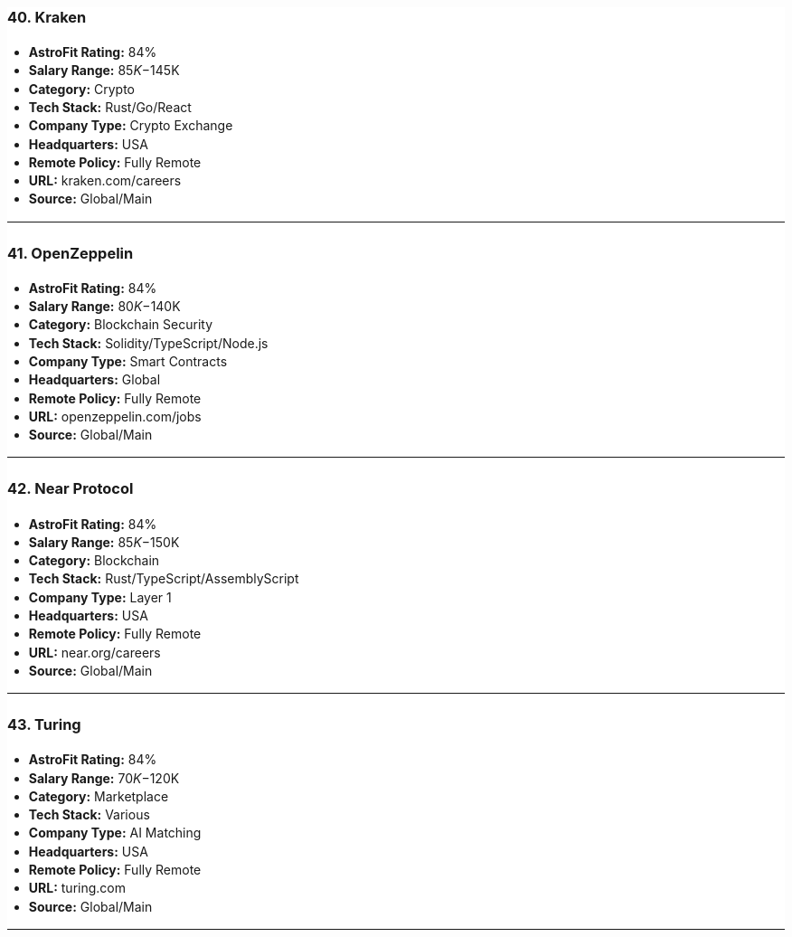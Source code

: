 
### 40. Kraken

- **AstroFit Rating:** 84%
- **Salary Range:** $85K-$145K
- **Category:** Crypto
- **Tech Stack:** Rust/Go/React
- **Company Type:** Crypto Exchange
- **Headquarters:** USA
- **Remote Policy:** Fully Remote
- **URL:** kraken.com/careers
- **Source:** Global/Main

---

### 41. OpenZeppelin

- **AstroFit Rating:** 84%
- **Salary Range:** $80K-$140K
- **Category:** Blockchain Security
- **Tech Stack:** Solidity/TypeScript/Node.js
- **Company Type:** Smart Contracts
- **Headquarters:** Global
- **Remote Policy:** Fully Remote
- **URL:** openzeppelin.com/jobs
- **Source:** Global/Main

---

### 42. Near Protocol

- **AstroFit Rating:** 84%
- **Salary Range:** $85K-$150K
- **Category:** Blockchain
- **Tech Stack:** Rust/TypeScript/AssemblyScript
- **Company Type:** Layer 1
- **Headquarters:** USA
- **Remote Policy:** Fully Remote
- **URL:** near.org/careers
- **Source:** Global/Main

---

### 43. Turing

- **AstroFit Rating:** 84%
- **Salary Range:** $70K-$120K
- **Category:** Marketplace
- **Tech Stack:** Various
- **Company Type:** AI Matching
- **Headquarters:** USA
- **Remote Policy:** Fully Remote
- **URL:** turing.com
- **Source:** Global/Main

---